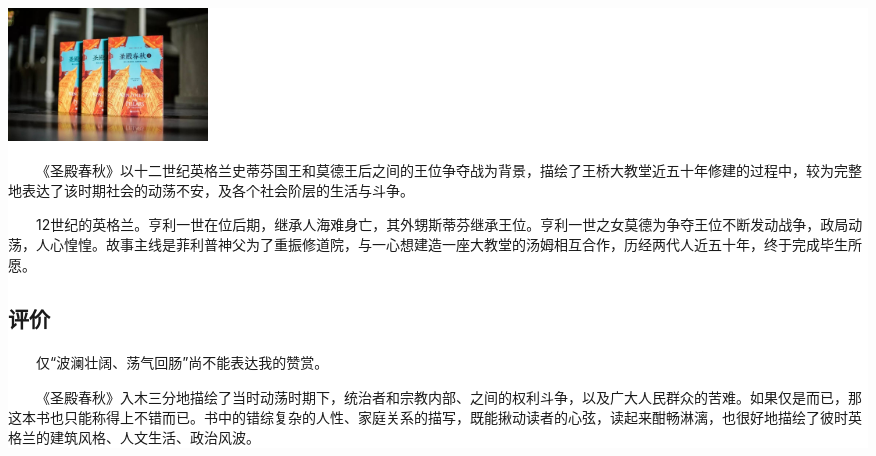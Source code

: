 <img src="./source/圣殿春秋.jpg" alt="《圣殿春秋》，又名《大地的支柱》" style="width:200px"/>
</p>


&#8195;&#8195;《圣殿春秋》以十二世纪英格兰史蒂芬国王和莫德王后之间的王位争夺战为背景，描绘了王桥大教堂近五十年修建的过程中，较为完整地表达了该时期社会的动荡不安，及各个社会阶层的生活与斗争。



&#8195;&#8195;12世纪的英格兰。亨利一世在位后期，继承人海难身亡，其外甥斯蒂芬继承王位。亨利一世之女莫德为争夺王位不断发动战争，政局动荡，人心惶惶。故事主线是菲利普神父为了重振修道院，与一心想建造一座大教堂的汤姆相互合作，历经两代人近五十年，终于完成毕生所愿。


## 评价
&#8195;&#8195;仅“波澜壮阔、荡气回肠”尚不能表达我的赞赏。

&#8195;&#8195;《圣殿春秋》入木三分地描绘了当时动荡时期下，统治者和宗教内部、之间的权利斗争，以及广大人民群众的苦难。如果仅是而已，那这本书也只能称得上不错而已。书中的错综复杂的人性、家庭关系的描写，既能揪动读者的心弦，读起来酣畅淋漓，也很好地描绘了彼时英格兰的建筑风格、人文生活、政治风波。

<p align="center">
